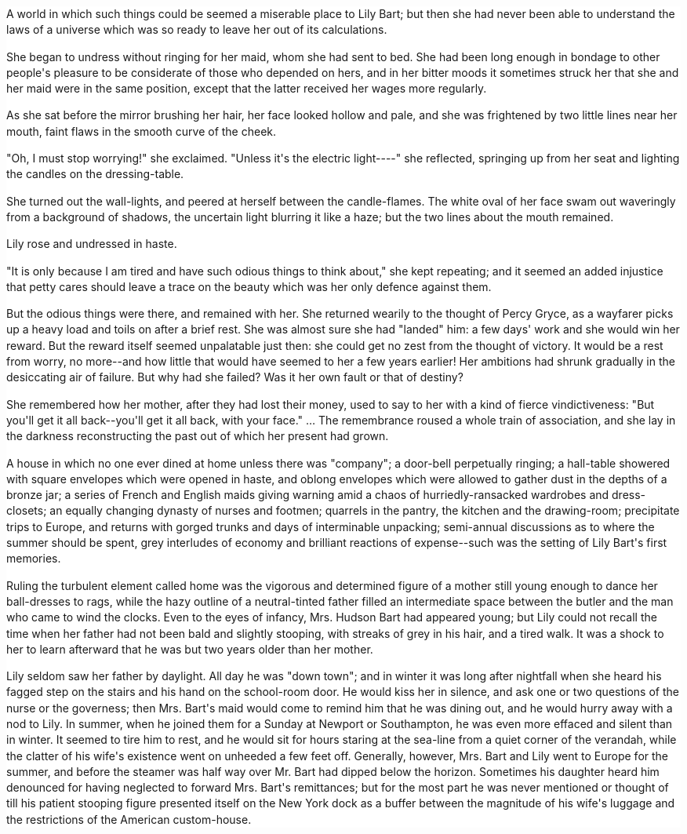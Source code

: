 A world in which such things could be seemed a miserable place to Lily Bart; but then she had never been able to understand the laws of a universe which was so ready to leave her out of its calculations.

She began to undress without ringing for her maid, whom she had sent to bed. She had been long enough in bondage to other people's pleasure to be considerate of those who depended on hers, and in her bitter moods it sometimes struck her that she and her maid were in the same position, except that the latter received her wages more regularly.

As she sat before the mirror brushing her hair, her face looked hollow and pale, and she was frightened by two little lines near her mouth, faint flaws in the smooth curve of the cheek.

"Oh, I must stop worrying!" she exclaimed. "Unless it's the electric light----" she reflected, springing up from her seat and lighting the candles on the dressing-table.

She turned out the wall-lights, and peered at herself between the candle-flames. The white oval of her face swam out waveringly from a background of shadows, the uncertain light blurring it like a haze; but the two lines about the mouth remained.

Lily rose and undressed in haste.

"It is only because I am tired and have such odious things to think about," she kept repeating; and it seemed an added injustice that petty cares should leave a trace on the beauty which was her only defence against them.

But the odious things were there, and remained with her. She returned wearily to the thought of Percy Gryce, as a wayfarer picks up a heavy load and toils on after a brief rest. She was almost sure she had "landed" him: a few days' work and she would win her reward. But the reward itself seemed unpalatable just then: she could get no zest from the thought of victory. It would be a rest from worry, no more--and how little that would have seemed to her a few years earlier! Her ambitions had shrunk gradually in the desiccating air of failure. But why had she failed? Was it her own fault or that of destiny?

She remembered how her mother, after they had lost their money, used to say to her with a kind of fierce vindictiveness: "But you'll get it all back--you'll get it all back, with your face." … The remembrance roused a whole train of association, and she lay in the darkness reconstructing the past out of which her present had grown.

A house in which no one ever dined at home unless there was "company"; a door-bell perpetually ringing; a hall-table showered with square envelopes which were opened in haste, and oblong envelopes which were allowed to gather dust in the depths of a bronze jar; a series of French and English maids giving warning amid a chaos of hurriedly-ransacked wardrobes and dress-closets; an equally changing dynasty of nurses and footmen; quarrels in the pantry, the kitchen and the drawing-room; precipitate trips to Europe, and returns with gorged trunks and days of interminable unpacking; semi-annual discussions as to where the summer should be spent, grey interludes of economy and brilliant reactions of expense--such was the setting of Lily Bart's first memories.

Ruling the turbulent element called home was the vigorous and determined figure of a mother still young enough to dance her ball-dresses to rags, while the hazy outline of a neutral-tinted father filled an intermediate space between the butler and the man who came to wind the clocks. Even to the eyes of infancy, Mrs. Hudson Bart had appeared young; but Lily could not recall the time when her father had not been bald and slightly stooping, with streaks of grey in his hair, and a tired walk. It was a shock to her to learn afterward that he was but two years older than her mother.

Lily seldom saw her father by daylight. All day he was "down town"; and in winter it was long after nightfall when she heard his fagged step on the stairs and his hand on the school-room door. He would kiss her in silence, and ask one or two questions of the nurse or the governess; then Mrs. Bart's maid would come to remind him that he was dining out, and he would hurry away with a nod to Lily. In summer, when he joined them for a Sunday at Newport or Southampton, he was even more effaced and silent than in winter. It seemed to tire him to rest, and he would sit for hours staring at the sea-line from a quiet corner of the verandah, while the clatter of his wife's existence went on unheeded a few feet off. Generally, however, Mrs. Bart and Lily went to Europe for the summer, and before the steamer was half way over Mr. Bart had dipped below the horizon. Sometimes his daughter heard him denounced for having neglected to forward Mrs. Bart's remittances; but for the most part he was never mentioned or thought of till his patient stooping figure presented itself on the New York dock as a buffer between the magnitude of his wife's luggage and the restrictions of the American custom-house.
